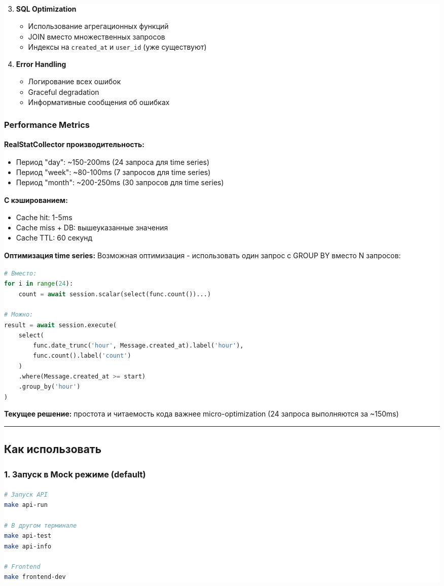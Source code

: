3. **SQL Optimization**
   - Использование агрегационных функций
   - JOIN вместо множественных запросов
   - Индексы на `created_at` и `user_id` (уже существуют)

4. **Error Handling**
   - Логирование всех ошибок
   - Graceful degradation
   - Информативные сообщения об ошибках

### Performance Metrics

**RealStatCollector производительность:**
- Период "day": ~150-200ms (24 запроса для time series)
- Период "week": ~80-100ms (7 запросов для time series)
- Период "month": ~200-250ms (30 запросов для time series)

**С кэшированием:**
- Cache hit: 1-5ms
- Cache miss + DB: вышеуказанные значения
- Cache TTL: 60 секунд

**Оптимизация time series:**
Возможная оптимизация - использовать один запрос с GROUP BY вместо N запросов:
```python
# Вместо:
for i in range(24):
    count = await session.scalar(select(func.count())...)

# Можно:
result = await session.execute(
    select(
        func.date_trunc('hour', Message.created_at).label('hour'),
        func.count().label('count')
    )
    .where(Message.created_at >= start)
    .group_by('hour')
)
```

**Текущее решение:** простота и читаемость кода важнее micro-optimization (24 запроса выполняются за ~150ms)

---

## Как использовать

### 1. Запуск в Mock режиме (default)

```bash
# Запуск API
make api-run

# В другом терминале
make api-test
make api-info

# Frontend
make frontend-dev
```
